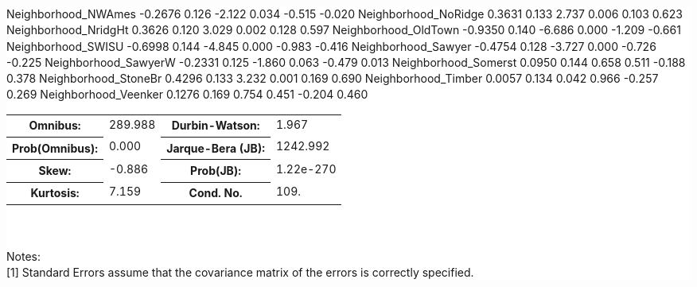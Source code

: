 <tr>
  <th>Neighborhood_NWAmes</th>  <td>   -0.2676</td> <td>    0.126</td> <td>   -2.122</td> <td> 0.034</td> <td>   -0.515</td> <td>   -0.020</td>
</tr>
<tr>
  <th>Neighborhood_NoRidge</th> <td>    0.3631</td> <td>    0.133</td> <td>    2.737</td> <td> 0.006</td> <td>    0.103</td> <td>    0.623</td>
</tr>
<tr>
  <th>Neighborhood_NridgHt</th> <td>    0.3626</td> <td>    0.120</td> <td>    3.029</td> <td> 0.002</td> <td>    0.128</td> <td>    0.597</td>
</tr>
<tr>
  <th>Neighborhood_OldTown</th> <td>   -0.9350</td> <td>    0.140</td> <td>   -6.686</td> <td> 0.000</td> <td>   -1.209</td> <td>   -0.661</td>
</tr>
<tr>
  <th>Neighborhood_SWISU</th>   <td>   -0.6998</td> <td>    0.144</td> <td>   -4.845</td> <td> 0.000</td> <td>   -0.983</td> <td>   -0.416</td>
</tr>
<tr>
  <th>Neighborhood_Sawyer</th>  <td>   -0.4754</td> <td>    0.128</td> <td>   -3.727</td> <td> 0.000</td> <td>   -0.726</td> <td>   -0.225</td>
</tr>
<tr>
  <th>Neighborhood_SawyerW</th> <td>   -0.2331</td> <td>    0.125</td> <td>   -1.860</td> <td> 0.063</td> <td>   -0.479</td> <td>    0.013</td>
</tr>
<tr>
  <th>Neighborhood_Somerst</th> <td>    0.0950</td> <td>    0.144</td> <td>    0.658</td> <td> 0.511</td> <td>   -0.188</td> <td>    0.378</td>
</tr>
<tr>
  <th>Neighborhood_StoneBr</th> <td>    0.4296</td> <td>    0.133</td> <td>    3.232</td> <td> 0.001</td> <td>    0.169</td> <td>    0.690</td>
</tr>
<tr>
  <th>Neighborhood_Timber</th>  <td>    0.0057</td> <td>    0.134</td> <td>    0.042</td> <td> 0.966</td> <td>   -0.257</td> <td>    0.269</td>
</tr>
<tr>
  <th>Neighborhood_Veenker</th> <td>    0.1276</td> <td>    0.169</td> <td>    0.754</td> <td> 0.451</td> <td>   -0.204</td> <td>    0.460</td>
</tr>
</table>
<table class="simpletable">
<tr>
  <th>Omnibus:</th>       <td>289.988</td> <th>  Durbin-Watson:     </th> <td>   1.967</td> 
</tr>
<tr>
  <th>Prob(Omnibus):</th> <td> 0.000</td>  <th>  Jarque-Bera (JB):  </th> <td>1242.992</td> 
</tr>
<tr>
  <th>Skew:</th>          <td>-0.886</td>  <th>  Prob(JB):          </th> <td>1.22e-270</td>
</tr>
<tr>
  <th>Kurtosis:</th>      <td> 7.159</td>  <th>  Cond. No.          </th> <td>    109.</td> 
</tr>
</table><br/><br/>Notes:<br/>[1] Standard Errors assume that the covariance matrix of the errors is correctly specified.
